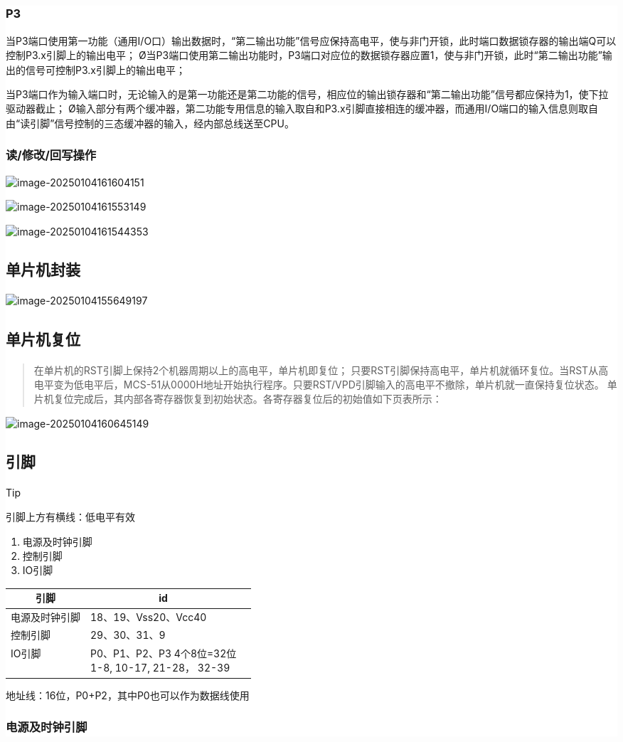 ### P3

当P3端口使用第一功能（通用I/O口）输出数据时，“第二输出功能”信号应保持高电平，使与非门开锁，此时端口数据锁存器的输出端Q可以控制P3.x引脚上的输出电平；
Ø当P3端口使用第二输出功能时，P3端口对应位的数据锁存器应置1，使与非门开锁，此时“第二输出功能”输出的信号可控制P3.x引脚上的输出电平；

当P3端口作为输入端口时，无论输入的是第一功能还是第二功能的信号，相应位的输出锁存器和“第二输出功能”信号都应保持为1，使下拉驱动器截止； 
Ø输入部分有两个缓冲器，第二功能专用信息的输入取自和P3.x引脚直接相连的缓冲器，而通用I/O端口的输入信息则取自由“读引脚”信号控制的三态缓冲器的输入，经内部总线送至CPU。

### 读/修改/回写操作



![image-20250104161604151](./images/image-20250104161604151.png)

![image-20250104161553149](./images/image-20250104161553149.png)

![image-20250104161544353](./images/image-20250104161544353.png)

## 单片机封装

![image-20250104155649197](./images/image-20250104155649197.png)

## 单片机复位

> 在单片机的RST引脚上保持2个机器周期以上的高电平，单片机即复位；
> 只要RST引脚保持高电平，单片机就循环复位。当RST从高电平变为低电平后，MCS-51从0000H地址开始执行程序。只要RST/VPD引脚输入的高电平不撤除，单片机就一直保持复位状态。
> 单片机复位完成后，其内部各寄存器恢复到初始状态。各寄存器复位后的初始值如下页表所示：

![image-20250104160645149](./images/image-20250104160645149.png)

## 引脚

> [!tip]
>
> 引脚上方有横线：低电平有效

1. 电源及时钟引脚
2. 控制引脚
3. IO引脚

| 引脚           | id                                                        |      |
| -------------- | --------------------------------------------------------- | ---- |
| 电源及时钟引脚 | 18、19、Vss20、Vcc40                                      |      |
| 控制引脚       | 29、30、31、9                                             |      |
| IO引脚         | P0、P1、P2、P3 4个8位=32位<br />1-8, 10-17, 21-28， 32-39 |      |

地址线：16位，P0+P2，其中P0也可以作为数据线使用

### 电源及时钟引脚
